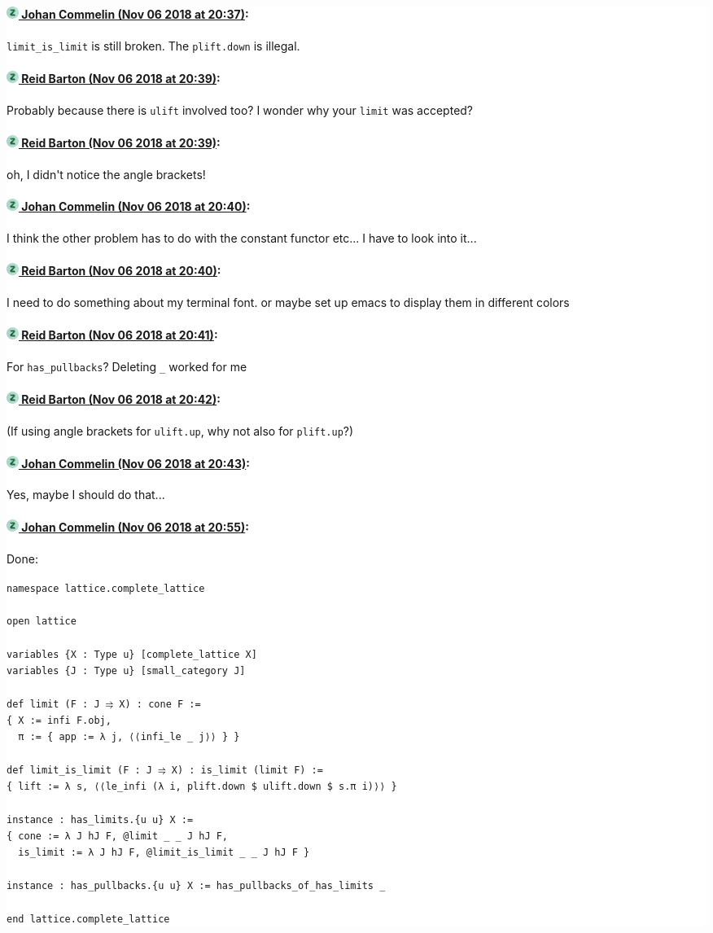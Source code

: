 #### [![Click to go to Zulip](../../assets/img/zulip2.png) Johan Commelin (Nov 06 2018 at 20:37)](https://leanprover.zulipchat.com/#narrow/stream/116395-maths/topic/limits%202.0/near/146888229):
`limit_is_limit` is still broken. The `plift.down` is illegal.

#### [![Click to go to Zulip](../../assets/img/zulip2.png) Reid Barton (Nov 06 2018 at 20:39)](https://leanprover.zulipchat.com/#narrow/stream/116395-maths/topic/limits%202.0/near/146888373):
Probably because there is `ulift` involved too? I wonder why your `limit` was accepted?

#### [![Click to go to Zulip](../../assets/img/zulip2.png) Reid Barton (Nov 06 2018 at 20:39)](https://leanprover.zulipchat.com/#narrow/stream/116395-maths/topic/limits%202.0/near/146888402):
oh, I didn't notice the angle brackets!

#### [![Click to go to Zulip](../../assets/img/zulip2.png) Johan Commelin (Nov 06 2018 at 20:40)](https://leanprover.zulipchat.com/#narrow/stream/116395-maths/topic/limits%202.0/near/146888502):
I think the other problem has to do with the constant functor etc... I have to look into it...

#### [![Click to go to Zulip](../../assets/img/zulip2.png) Reid Barton (Nov 06 2018 at 20:40)](https://leanprover.zulipchat.com/#narrow/stream/116395-maths/topic/limits%202.0/near/146888509):
I need to do something about my terminal font. or maybe set up emacs to display them in different colors

#### [![Click to go to Zulip](../../assets/img/zulip2.png) Reid Barton (Nov 06 2018 at 20:41)](https://leanprover.zulipchat.com/#narrow/stream/116395-maths/topic/limits%202.0/near/146888543):
For `has_pullbacks`? Deleting `_` worked for me

#### [![Click to go to Zulip](../../assets/img/zulip2.png) Reid Barton (Nov 06 2018 at 20:42)](https://leanprover.zulipchat.com/#narrow/stream/116395-maths/topic/limits%202.0/near/146888676):
(If using angle brackets for `ulift.up`, why not also for `plift.up`?)

#### [![Click to go to Zulip](../../assets/img/zulip2.png) Johan Commelin (Nov 06 2018 at 20:43)](https://leanprover.zulipchat.com/#narrow/stream/116395-maths/topic/limits%202.0/near/146888721):
Yes, maybe I should do that...

#### [![Click to go to Zulip](../../assets/img/zulip2.png) Johan Commelin (Nov 06 2018 at 20:55)](https://leanprover.zulipchat.com/#narrow/stream/116395-maths/topic/limits%202.0/near/146889619):
Done:
```lean
namespace lattice.complete_lattice

open lattice

variables {X : Type u} [complete_lattice X]
variables {J : Type u} [small_category J]

def limit (F : J ⥤ X) : cone F :=
{ X := infi F.obj,
  π := { app := λ j, ⟨⟨infi_le _ j⟩⟩ } }

def limit_is_limit (F : J ⥤ X) : is_limit (limit F) :=
{ lift := λ s, ⟨⟨le_infi (λ i, plift.down $ ulift.down $ s.π i)⟩⟩ }

instance : has_limits.{u u} X :=
{ cone := λ J hJ F, @limit _ _ J hJ F,
  is_limit := λ J hJ F, @limit_is_limit _ _ J hJ F }

instance : has_pullbacks.{u u} X := has_pullbacks_of_has_limits _

end lattice.complete_lattice
```
